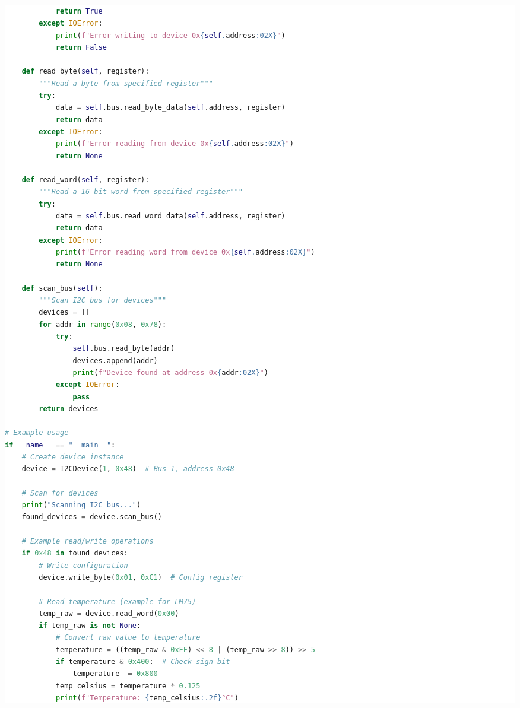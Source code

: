 ```python
            return True
        except IOError:
            print(f"Error writing to device 0x{self.address:02X}")
            return False
    
    def read_byte(self, register):
        """Read a byte from specified register"""
        try:
            data = self.bus.read_byte_data(self.address, register)
            return data
        except IOError:
            print(f"Error reading from device 0x{self.address:02X}")
            return None
    
    def read_word(self, register):
        """Read a 16-bit word from specified register"""
        try:
            data = self.bus.read_word_data(self.address, register)
            return data
        except IOError:
            print(f"Error reading word from device 0x{self.address:02X}")
            return None
    
    def scan_bus(self):
        """Scan I2C bus for devices"""
        devices = []
        for addr in range(0x08, 0x78):
            try:
                self.bus.read_byte(addr)
                devices.append(addr)
                print(f"Device found at address 0x{addr:02X}")
            except IOError:
                pass
        return devices

# Example usage
if __name__ == "__main__":
    # Create device instance
    device = I2CDevice(1, 0x48)  # Bus 1, address 0x48
    
    # Scan for devices
    print("Scanning I2C bus...")
    found_devices = device.scan_bus()
    
    # Example read/write operations
    if 0x48 in found_devices:
        # Write configuration
        device.write_byte(0x01, 0xC1)  # Config register
        
        # Read temperature (example for LM75)
        temp_raw = device.read_word(0x00)
        if temp_raw is not None:
            # Convert raw value to temperature
            temperature = ((temp_raw & 0xFF) << 8 | (temp_raw >> 8)) >> 5
            if temperature & 0x400:  # Check sign bit
                temperature -= 0x800
            temp_celsius = temperature * 0.125
            print(f"Temperature: {temp_celsius:.2f}°C")
```
